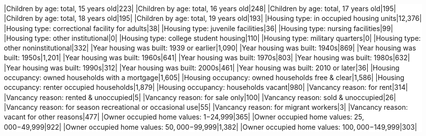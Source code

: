 |Children by age: total, 15 years old|223|
|Children by age: total, 16 years old|248|
|Children by age: total, 17 years old|195|
|Children by age: total, 18 years old|195|
|Children by age: total, 19 years old|193|
|Housing type: in occupied housing units|12,376|
|Housing type: correctional facility for adults|38|
|Housing type: juvenile facilities|36|
|Housing type: nursing facilities|99|
|Housing type: other institutional|0|
|Housing type: college student housing|110|
|Housing type: military quarters|0|
|Housing type: other noninstitutional|332|
|Year housing was built: 1939 or earlier|1,090|
|Year housing was built: 1940s|869|
|Year housing was built: 1950s|1,201|
|Year housing was built: 1960s|641|
|Year housing was built: 1970s|803|
|Year housing was built: 1980s|632|
|Year housing was built: 1990s|312|
|Year housing was built: 2000s|461|
|Year housing was built: 2010 or later|36|
|Housing occupancy: owned households with a mortgage|1,605|
|Housing occupancy: owned households free & clear|1,586|
|Housing occupancy: renter occupied households|1,879|
|Housing occupancy: households vacant|980|
|Vancancy reason: for rent|314|
|Vancancy reason: rented & unoccupied|5|
|Vancancy reason: for sale only|100|
|Vancancy reason: sold & unoccupied|26|
|Vancancy reason: for season recreational or occasional use|55|
|Vancancy reason: for migrant workers|3|
|Vancancy reason: vacant for other reasons|477|
|Owner occupied home values: $1-$24,999|365|
|Owner occupied home values: $25,000-$49,999|922|
|Owner occupied home values: $50,000-$99,999|1,382|
|Owner occupied home values: $100,000-$149,999|303|